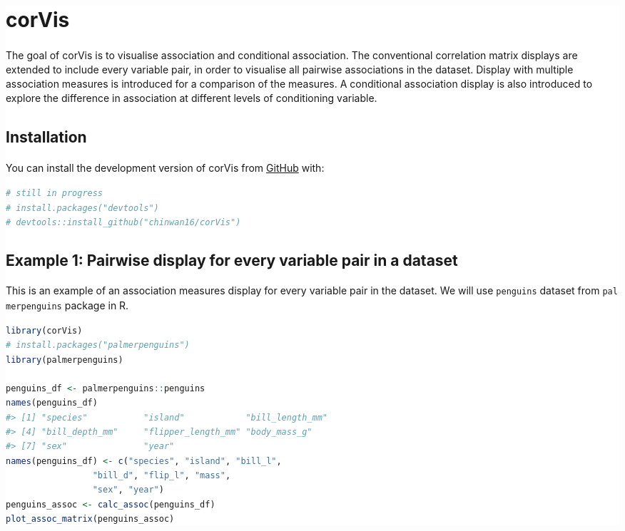 


# corVis




The goal of corVis is to visualise association and conditional
association. The conventional correlation matrix displays are extended
to include every variable pair, in order to visualise all pairwise
associations in the dataset. Display with multiple association measures
is introduced for a comparison of the measures. A conditional
association display is also introduced to explore the difference in
association at different levels of conditioning variable.

## Installation

You can install the development version of corVis from
[GitHub](https://github.com/) with:

``` r
# still in progress
# install.packages("devtools")
# devtools::install_github("chinwan16/corVis")
```

## Example 1: Pairwise display for every variable pair in a dataset

This is an example of an association measures display for every variable
pair in the dataset. We will use `penguins` dataset from
`palmerpenguins` package in R.

``` r
library(corVis)
# install.packages("palmerpenguins")
library(palmerpenguins)

penguins_df <- palmerpenguins::penguins
names(penguins_df)
#> [1] "species"           "island"            "bill_length_mm"   
#> [4] "bill_depth_mm"     "flipper_length_mm" "body_mass_g"      
#> [7] "sex"               "year"
names(penguins_df) <- c("species", "island", "bill_l",
                 "bill_d", "flip_l", "mass",
                 "sex", "year")
penguins_assoc <- calc_assoc(penguins_df)
plot_assoc_matrix(penguins_assoc)
```
